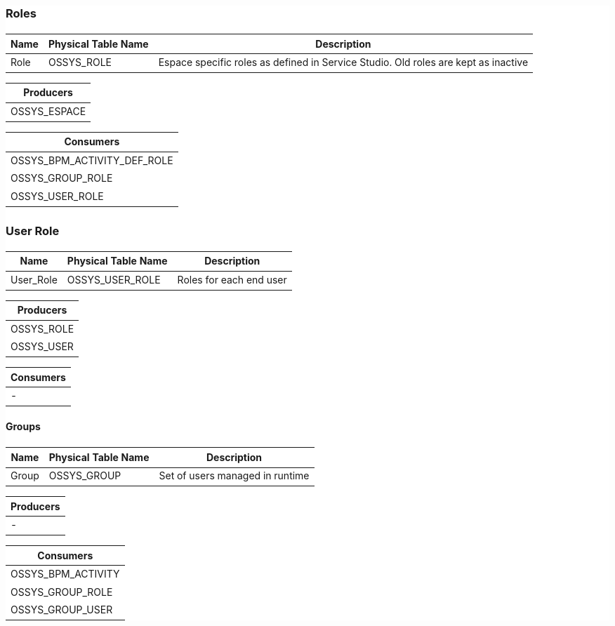 ### Roles
   
|**Name**          |**Physical Table Name** |**Description**               |
|------------------|------------------------|------------------------------|
|Role              |OSSYS_ROLE              |Espace specific roles as defined in Service Studio. Old roles are kept as inactive |

|**Producers**    |
|-----------------|
|OSSYS_ESPACE     |
    
|**Consumers**    |
|-----------------|
|OSSYS_BPM_ACTIVITY_DEF_ROLE |
|OSSYS_GROUP_ROLE |
|OSSYS_USER_ROLE |

### User Role
   

|**Name**          |**Physical Table Name** |**Description**               |
|------------------|------------------------|------------------------------|
|User_Role         |OSSYS_USER_ROLE         |Roles for each end user       |


|**Producers**    |
|-----------------|
|OSSYS_ROLE       |
|OSSYS_USER       |
    
|**Consumers**    |
|-----------------|
|-                |

#### Groups
   
|**Name**          |**Physical Table Name** |**Description**               |
|------------------|------------------------|------------------------------|
|Group             |OSSYS_GROUP             |Set of users managed in runtime |

|**Producers**    |
|-----------------|
|-                |

|**Consumers**    |
|-----------------|
|OSSYS_BPM_ACTIVITY |
|OSSYS_GROUP_ROLE |
|OSSYS_GROUP_USER |

